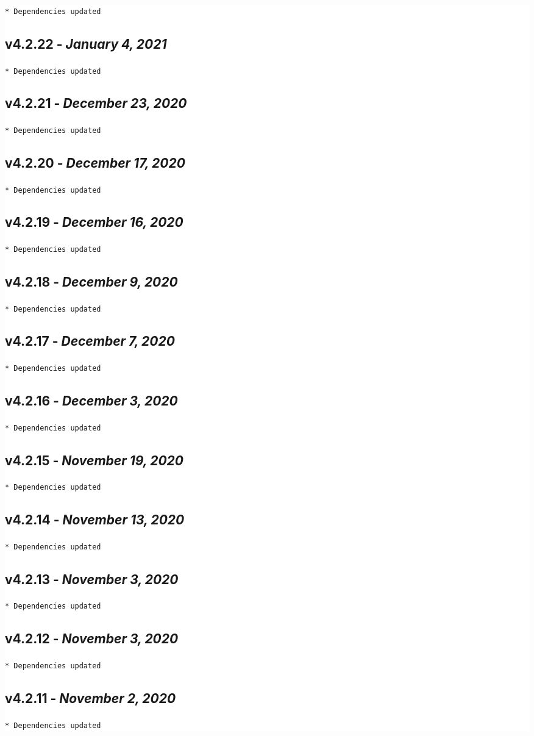     * Dependencies updated

## v4.2.22 - _January 4, 2021_

    * Dependencies updated

## v4.2.21 - _December 23, 2020_

    * Dependencies updated

## v4.2.20 - _December 17, 2020_

    * Dependencies updated

## v4.2.19 - _December 16, 2020_

    * Dependencies updated

## v4.2.18 - _December 9, 2020_

    * Dependencies updated

## v4.2.17 - _December 7, 2020_

    * Dependencies updated

## v4.2.16 - _December 3, 2020_

    * Dependencies updated

## v4.2.15 - _November 19, 2020_

    * Dependencies updated

## v4.2.14 - _November 13, 2020_

    * Dependencies updated

## v4.2.13 - _November 3, 2020_

    * Dependencies updated

## v4.2.12 - _November 3, 2020_

    * Dependencies updated

## v4.2.11 - _November 2, 2020_

    * Dependencies updated
